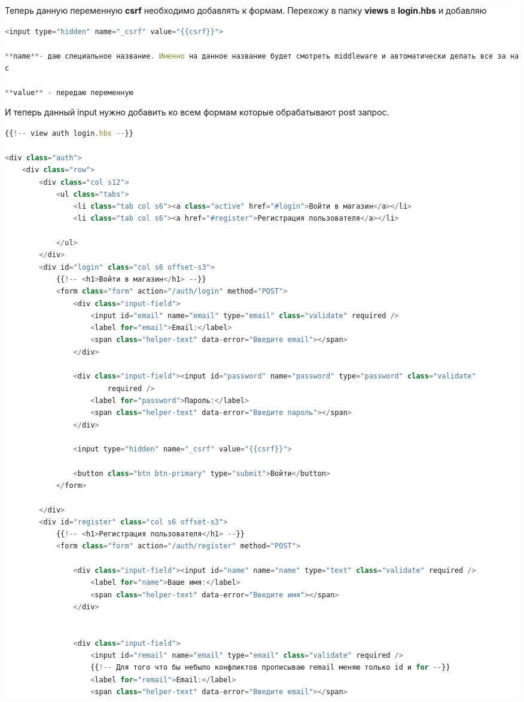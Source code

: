 Теперь данную переменную **csrf** необходимо добавлять к формам. Перехожу в папку **views** в **login.hbs** и добавляю

```js
<input type="hidden" name="_csrf" value="{{csrf}}">

**name**- даю специальное название. Именно на данное название будет смотреть middleware и автоматически делать все за нас

**value** - передаю переменную
```

И теперь данный input нужно добавить ко всем формам которые обрабатывают post запрос.

```js
{{!-- view auth login.hbs --}}

<div class="auth">
    <div class="row">
        <div class="col s12">
            <ul class="tabs">
                <li class="tab col s6"><a class="active" href="#login">Войти в магазин</a></li>
                <li class="tab col s6"><a href="#register">Регистрация пользователя</a></li>

            </ul>
        </div>
        <div id="login" class="col s6 offset-s3">
            {{!-- <h1>Войти в магазин</h1> --}}
            <form class="form" action="/auth/login" method="POST">
                <div class="input-field">
                    <input id="email" name="email" type="email" class="validate" required />
                    <label for="email">Email:</label>
                    <span class="helper-text" data-error="Введите email"></span>
                </div>

                <div class="input-field"><input id="password" name="password" type="password" class="validate"
                        required />
                    <label for="password">Пароль:</label>
                    <span class="helper-text" data-error="Введите пароль"></span>
                </div>

                <input type="hidden" name="_csrf" value="{{csrf}}">

                <button class="btn btn-primary" type="submit">Войти</button>
            </form>

        </div>
        <div id="register" class="col s6 offset-s3">
            {{!-- <h1>Регистрация пользователя</h1> --}}
            <form class="form" action="/auth/register" method="POST">

                <div class="input-field"><input id="name" name="name" type="text" class="validate" required />
                    <label for="name">Ваше имя:</label>
                    <span class="helper-text" data-error="Введите имя"></span>
                </div>


                <div class="input-field">
                    <input id="remail" name="email" type="email" class="validate" required />
                    {{!-- Для того что бы небыло конфликтов прописываю remail меняю только id и for --}}
                    <label for="remail">Email:</label>
                    <span class="helper-text" data-error="Введите email"></span>
```
